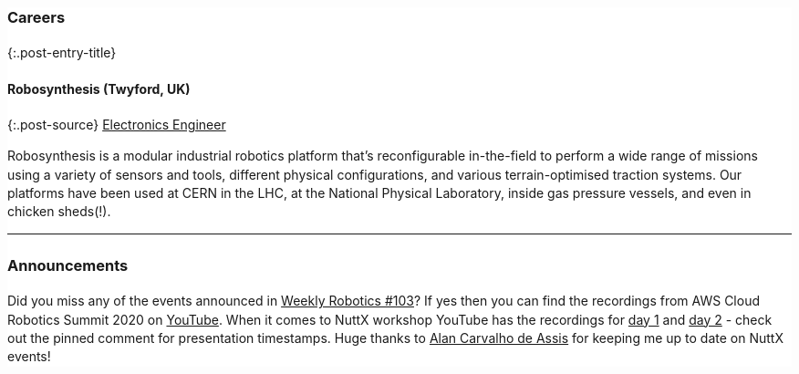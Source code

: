 ### Careers

{:.post-entry-title}
#### Robosynthesis (Twyford, UK)

{:.post-source}
[Electronics Engineer](https://www.robosynthesis.com/post/electronics-engineers-jobs-in-robotics-come-join-us)

Robosynthesis​ is a ​modular​ industrial ​robotics platform​ that’s reconfigurable in-the-field to perform a wide range of missions using a variety of sensors and tools, different physical configurations, and various terrain-optimised traction systems. Our platforms have been used at ​CERN​ in the ​LHC​, at the ​National Physical Laboratory​, inside gas pressure vessels, and even in chicken sheds(!).

----

### Announcements

Did you miss any of the events announced in [Weekly Robotics #103](https://weeklyrobotics.com/weekly-robotics-103)? If yes then you can find the recordings from AWS Cloud Robotics Summit 2020 on [YouTube](https://www.youtube.com/playlist?list=PL5bUlblGfe0LLnVO0PLxkqIE5953uC9GT). When it comes to NuttX workshop YouTube has the recordings for [day 1](https://youtu.be/t49wq_ovT50) and [day 2](https://youtu.be/CIpa3_70PCY) - check out the pinned comment for presentation timestamps. Huge thanks to [Alan Carvalho de Assis](https://www.linkedin.com/in/acassis/) for keeping me up to date on NuttX events!
